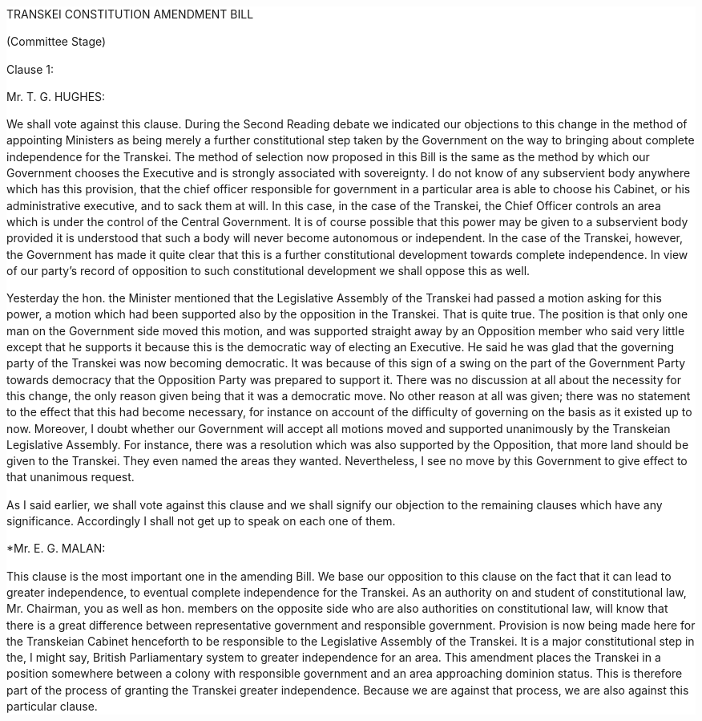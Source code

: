 <debateSection name="#transkei_constitution_amendment_bill">

<heading>TRANSKEI CONSTITUTION AMENDMENT BILL</heading>

<summary>(Committee Stage)</summary>

<p>Clause 1:</p>

<speech by="#hughes">

<from>Mr. <person refersTo="hansard_za">T. G. HUGHES</person>:</from>

<p>We shall vote against this clause. During the Second Reading debate we indicated our objections to this change in the method of appointing Ministers as being merely a further constitutional step taken by the Government on the way to bringing about complete independence for the Transkei. The method of selection now proposed in this Bill is the same as the method by which our Government chooses the Executive and is strongly associated with sovereignty. I do not know of any subservient body anywhere which has this provision, that the chief officer responsible for government in a particular area is able to choose his Cabinet, or his administrative executive, and to sack them at will. In this case, in the case of the Transkei, the Chief Officer controls an area which is under the control of the Central Government. It is of course possible that this power may be given to a subservient body provided it is understood that such a body will never become autonomous or independent. In the case of the Transkei, however, the Government has made it quite clear that this is a further constitutional development towards complete independence. In view of our party&#x2019;s record of opposition to such constitutional development we shall oppose this as well.</p>

<p>Yesterday the hon. the Minister mentioned that the Legislative Assembly of the Transkei had passed a motion asking for this power, a motion which had been supported <span class="col_495-496" refersTo="page_0261"/>also by the opposition in the Transkei. That is quite true. The position is that only one man on the Government side moved this motion, and was supported straight away by an Opposition member who said very little except that he supports it because this is the democratic way of electing an Executive. He said he was glad that the governing party of the Transkei was now becoming democratic. It was because of this sign of a swing on the part of the Government Party towards democracy that the Opposition Party was prepared to support it. There was no discussion at all about the necessity for this change, the only reason given being that it was a democratic move. No other reason at all was given; there was no statement to the effect that this had become necessary, for instance on account of the difficulty of governing on the basis as it existed up to now. Moreover, I doubt whether our Government will accept all motions moved and supported unanimously by the Transkeian Legislative Assembly. For instance, there was a resolution which was also supported by the Opposition, that more land should be given to the Transkei. They even named the areas they wanted. Nevertheless, I see no move by this Government to give effect to that unanimous request.</p>

<p>As I said earlier, we shall vote against this clause and we shall signify our objection to the remaining clauses which have any significance. Accordingly I shall not get up to speak on each one of them.</p>

</speech>

<speech by="#malan">

<from>*Mr. <person refersTo="hansard_za">E. G. MALAN</person>:</from>

<p>This clause is the most important one in the amending Bill. We base our opposition to this clause on the fact that it can lead to greater independence, to eventual complete independence for the Transkei. As an authority on and student of constitutional law, Mr. Chairman, you as well as hon. members on the opposite side who are also authorities on constitutional law, will know that there is a great difference between representative government and responsible government. Provision is now being made here for the Transkeian Cabinet henceforth to be responsible to the Legislative Assembly of the Transkei. It is a major constitutional step in the, I might say, British Parliamentary system to greater independence for an area. This amendment places the Transkei in a position somewhere between a colony with responsible government and an area approaching dominion status. This is therefore part of the process of granting the Transkei greater independence. Because we are against that process, we are also against this particular clause.</p>
